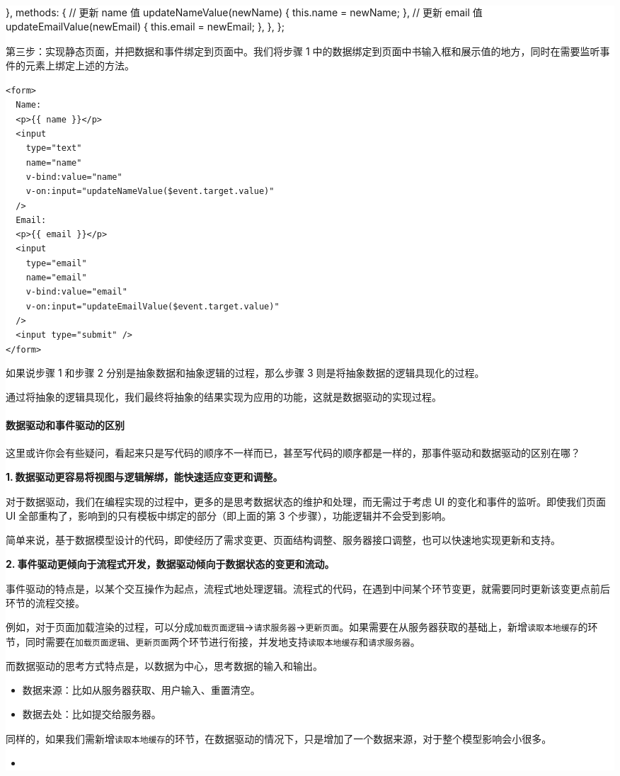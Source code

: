   },
  methods: {
    <span class="hljs-comment">// 更新 name 值</span>
    updateNameValue(newName) {
      <span class="hljs-keyword">this</span>.name = newName;
    },
    <span class="hljs-comment">// 更新 email 值</span>
    updateEmailValue(newEmail) {
      <span class="hljs-keyword">this</span>.email = newEmail;
    },
  },
};
</code></pre>
<p data-nodeid="977">第三步：实现静态页面，并把数据和事件绑定到页面中。我们将步骤 1 中的数据绑定到页面中书输入框和展示值的地方，同时在需要监听事件的元素上绑定上述的方法。</p>
<pre class="lang-java" data-nodeid="978"><code data-language="java">&lt;form&gt;
  Name:
  &lt;p&gt;{{ name }}&lt;/p&gt;
  &lt;input
    type="text"
    name="name"
    v-bind:value="name"
    v-on:input="updateNameValue($event.target.value)"
  /&gt;
  Email:
  &lt;p&gt;{{ email }}&lt;/p&gt;
  &lt;input
    type="email"
    name="email"
    v-bind:value="email"
    v-on:input="updateEmailValue($event.target.value)"
  /&gt;
  &lt;input type="submit" /&gt;
&lt;/form&gt;
</code></pre>
<p data-nodeid="979">如果说步骤 1 和步骤 2 分别是抽象数据和抽象逻辑的过程，那么步骤 3 则是将抽象数据的逻辑具现化的过程。</p>
<p data-nodeid="980">通过将抽象的逻辑具现化，我们最终将抽象的结果实现为应用的功能，这就是数据驱动的实现过程。</p>
<h4 data-nodeid="981">数据驱动和事件驱动的区别</h4>
<p data-nodeid="982">这里或许你会有些疑问，看起来只是写代码的顺序不一样而已，甚至写代码的顺序都是一样的，那事件驱动和数据驱动的区别在哪？</p>
<p data-nodeid="983"><strong data-nodeid="1093">1. 数据驱动更容易将视图与逻辑解绑，能快速适应变更和调整。</strong></p>
<p data-nodeid="984">对于数据驱动，我们在编程实现的过程中，更多的是思考数据状态的维护和处理，而无需过于考虑 UI 的变化和事件的监听。即使我们页面 UI 全部重构了，影响到的只有模板中绑定的部分（即上面的第 3 个步骤），功能逻辑并不会受到影响。</p>
<p data-nodeid="985">简单来说，基于数据模型设计的代码，即使经历了需求变更、页面结构调整、服务器接口调整，也可以快速地实现更新和支持。</p>
<p data-nodeid="986"><strong data-nodeid="1101">2. 事件驱动更倾向于流程式开发，数据驱动倾向于数据状态的变更和流动。</strong></p>
<p data-nodeid="987">事件驱动的特点是，以某个交互操作为起点，流程式地处理逻辑。流程式的代码，在遇到中间某个环节变更，就需要同时更新该变更点前后环节的流程交接。</p>
<p data-nodeid="988">例如，对于页面加载渲染的过程，可以分成<code data-backticks="1" data-nodeid="1104">加载页面逻辑</code>-&gt;<code data-backticks="1" data-nodeid="1106">请求服务器</code>-&gt;<code data-backticks="1" data-nodeid="1108">更新页面</code>。如果需要在从服务器获取的基础上，新增<code data-backticks="1" data-nodeid="1110">读取本地缓存</code>的环节，同时需要在<code data-backticks="1" data-nodeid="1112">加载页面逻辑</code>、<code data-backticks="1" data-nodeid="1114">更新页面</code>两个环节进行衔接，并发地支持<code data-backticks="1" data-nodeid="1116">读取本地缓存</code>和<code data-backticks="1" data-nodeid="1118">请求服务器</code>。</p>
<p data-nodeid="989">而数据驱动的思考方式特点是，以数据为中心，思考数据的输入和输出。</p>
<ul data-nodeid="990">
<li data-nodeid="991">
<p data-nodeid="992">数据来源：比如从服务器获取、用户输入、重置清空。</p>
</li>
<li data-nodeid="993">
<p data-nodeid="994">数据去处：比如提交给服务器。</p>
</li>
</ul>
<p data-nodeid="995">同样的，如果我们需新增<code data-backticks="1" data-nodeid="1124">读取本地缓存</code>的环节，在数据驱动的情况下，只是增加了一个数据来源，对于整个模型影响会小很多。</p>
<ul data-nodeid="996">
<li data-nodeid="997">